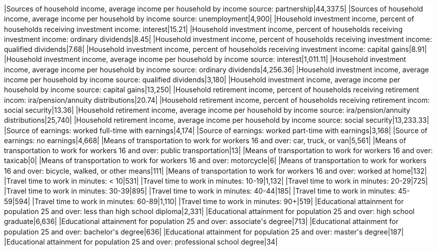 |Sources of household income, average income per household by income source: partnership|44,337.5|
|Sources of household income, average income per household by income source: unemployment|4,900|
|Household investment income, percent of households receiving investment income: interest|15.21|
|Household investment income, percent of households receiving investment income: ordinary dividends|8.45|
|Household investment income, percent of households receiving investment income: qualified dividends|7.68|
|Household investment income, percent of households receiving investment income: capital gains|8.91|
|Household investment income, average income per household by income source: interest|1,011.11|
|Household investment income, average income per household by income source: ordinary dividends|4,256.36|
|Household investment income, average income per household by income source: qualified dividends|3,180|
|Household investment income, average income per household by income source: capital gains|13,250|
|Household retirement income, percent of households receiving retirement incom: ira/pension/annuity distributions|20.74|
|Household retirement income, percent of households receiving retirement incom: social security|13.36|
|Household retirement income, average income per household by income source: ira/pension/annuity distributions|25,740|
|Household retirement income, average income per household by income source: social security|13,233.33|
|Source of earnings: worked full-time with earnings|4,174|
|Source of earnings: worked part-time with earnings|3,168|
|Source of earnings: no earnings|4,668|
|Means of transportation to work for workers 16 and over: car, truck, or van|5,561|
|Means of transportation to work for workers 16 and over: public transportation|13|
|Means of transportation to work for workers 16 and over: taxicab|0|
|Means of transportation to work for workers 16 and over: motorcycle|6|
|Means of transportation to work for workers 16 and over: bicycle, walked, or other means|111|
|Means of transportation to work for workers 16 and over: worked at home|132|
|Travel time to work in minutes: < 10|531|
|Travel time to work in minutes: 10-19|1,132|
|Travel time to work in minutes: 20-29|725|
|Travel time to work in minutes: 30-39|895|
|Travel time to work in minutes: 40-44|185|
|Travel time to work in minutes: 45-59|594|
|Travel time to work in minutes: 60-89|1,110|
|Travel time to work in minutes: 90+|519|
|Educational attainment for population 25 and over: less than high school diploma|2,331|
|Educational attainment for population 25 and over: high school graduate|6,636|
|Educational attainment for population 25 and over: associate's degree|713|
|Educational attainment for population 25 and over: bachelor's degree|636|
|Educational attainment for population 25 and over: master's degree|187|
|Educational attainment for population 25 and over: professional school degree|34|